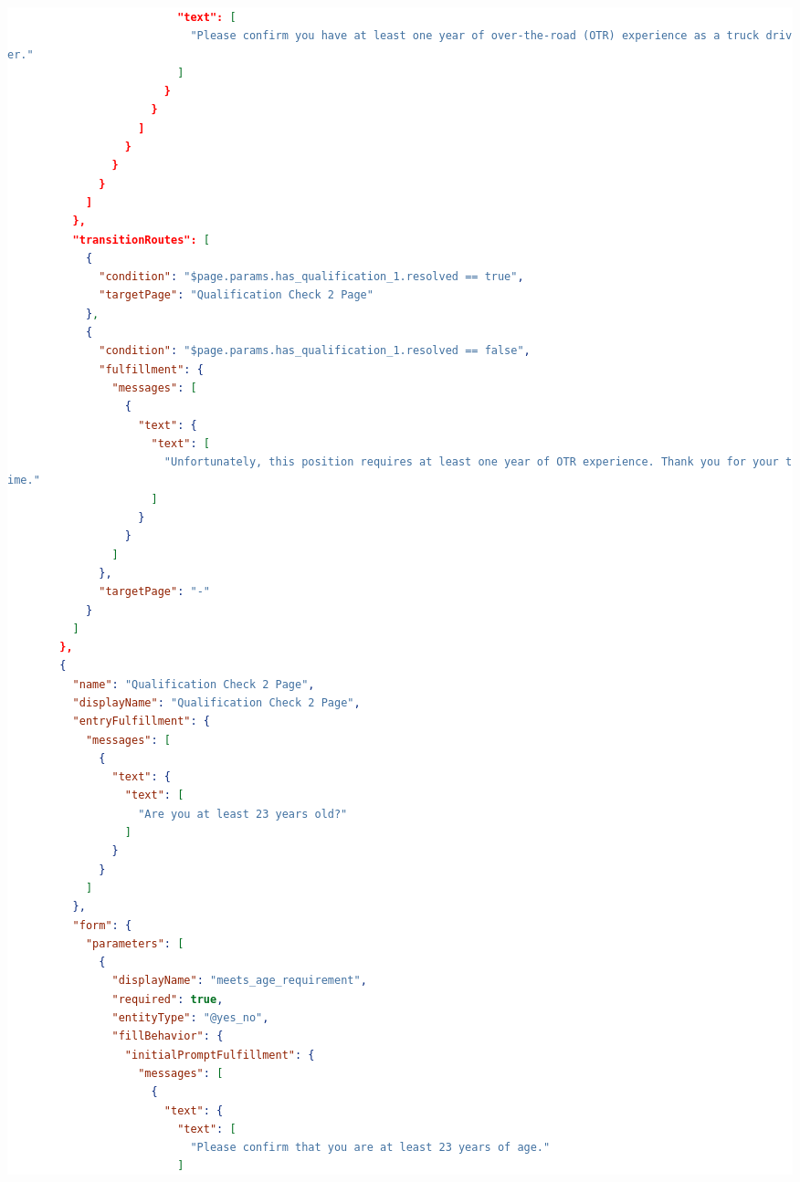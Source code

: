 ```json
                          "text": [
                            "Please confirm you have at least one year of over-the-road (OTR) experience as a truck driver."
                          ]
                        }
                      }
                    ]
                  }
                }
              }
            ]
          },
          "transitionRoutes": [
            {
              "condition": "$page.params.has_qualification_1.resolved == true",
              "targetPage": "Qualification Check 2 Page"
            },
            {
              "condition": "$page.params.has_qualification_1.resolved == false",
              "fulfillment": {
                "messages": [
                  {
                    "text": {
                      "text": [
                        "Unfortunately, this position requires at least one year of OTR experience. Thank you for your time."
                      ]
                    }
                  }
                ]
              },
              "targetPage": "-"
            }
          ]
        },
        {
          "name": "Qualification Check 2 Page",
          "displayName": "Qualification Check 2 Page",
          "entryFulfillment": {
            "messages": [
              {
                "text": {
                  "text": [
                    "Are you at least 23 years old?"
                  ]
                }
              }
            ]
          },
          "form": {
            "parameters": [
              {
                "displayName": "meets_age_requirement",
                "required": true,
                "entityType": "@yes_no",
                "fillBehavior": {
                  "initialPromptFulfillment": {
                    "messages": [
                      {
                        "text": {
                          "text": [
                            "Please confirm that you are at least 23 years of age."
                          ]
```